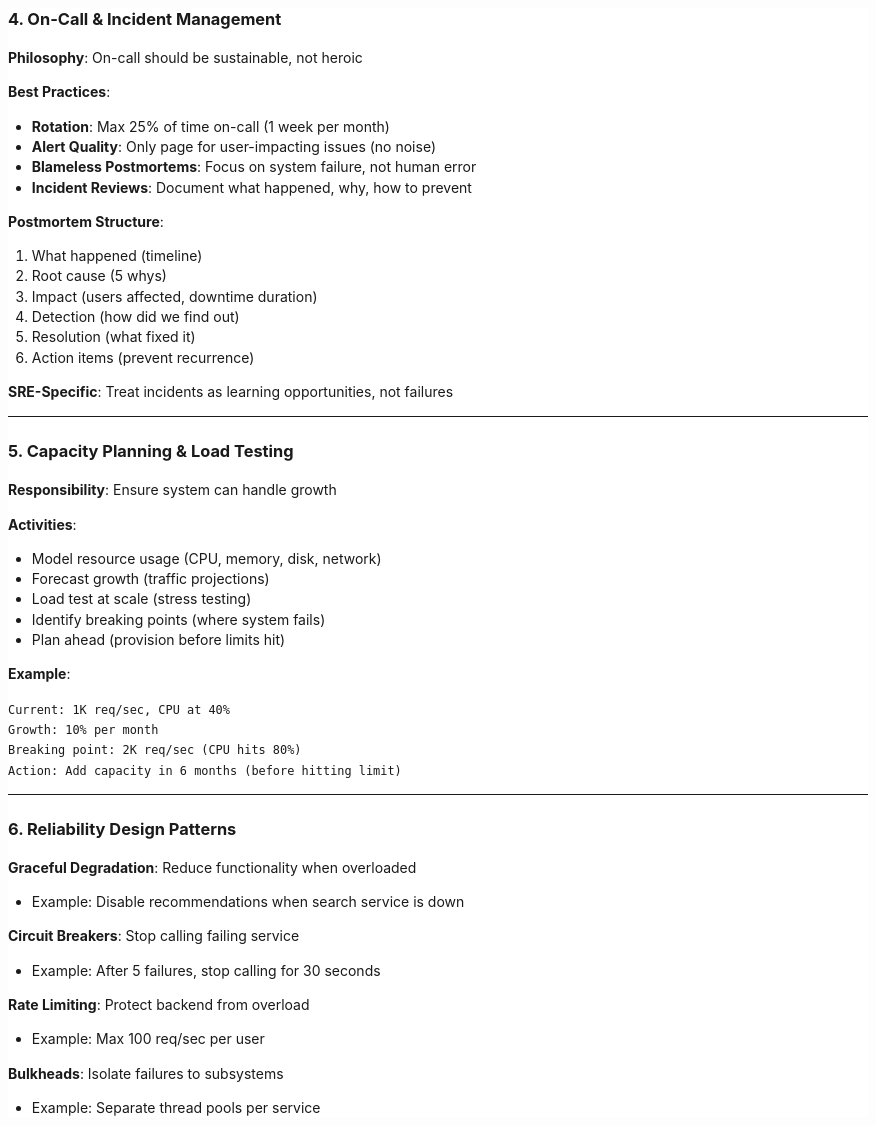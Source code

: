 
### 4. On-Call & Incident Management

**Philosophy**: On-call should be sustainable, not heroic

**Best Practices**:
- **Rotation**: Max 25% of time on-call (1 week per month)
- **Alert Quality**: Only page for user-impacting issues (no noise)
- **Blameless Postmortems**: Focus on system failure, not human error
- **Incident Reviews**: Document what happened, why, how to prevent

**Postmortem Structure**:
1. What happened (timeline)
2. Root cause (5 whys)
3. Impact (users affected, downtime duration)
4. Detection (how did we find out)
5. Resolution (what fixed it)
6. Action items (prevent recurrence)

**SRE-Specific**: Treat incidents as learning opportunities, not failures

---

### 5. Capacity Planning & Load Testing

**Responsibility**: Ensure system can handle growth

**Activities**:
- Model resource usage (CPU, memory, disk, network)
- Forecast growth (traffic projections)
- Load test at scale (stress testing)
- Identify breaking points (where system fails)
- Plan ahead (provision before limits hit)

**Example**:
```
Current: 1K req/sec, CPU at 40%
Growth: 10% per month
Breaking point: 2K req/sec (CPU hits 80%)
Action: Add capacity in 6 months (before hitting limit)
```

---

### 6. Reliability Design Patterns

**Graceful Degradation**: Reduce functionality when overloaded
- Example: Disable recommendations when search service is down

**Circuit Breakers**: Stop calling failing service
- Example: After 5 failures, stop calling for 30 seconds

**Rate Limiting**: Protect backend from overload
- Example: Max 100 req/sec per user

**Bulkheads**: Isolate failures to subsystems
- Example: Separate thread pools per service
